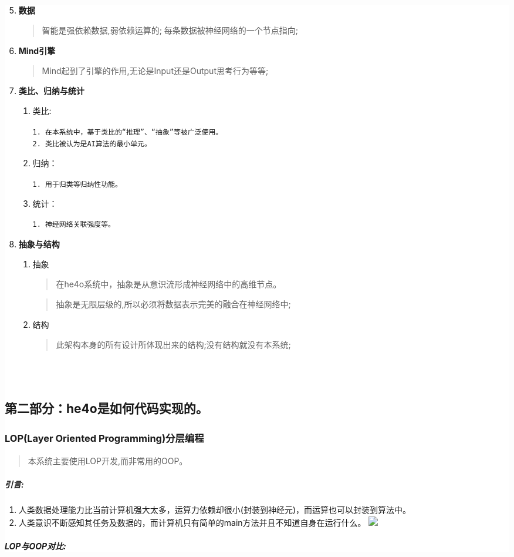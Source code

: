

5. **数据**

	> 智能是强依赖数据,弱依赖运算的;
	> 每条数据被神经网络的一个节点指向;

6. **Mind引擎**

	> Mind起到了引擎的作用,无论是Input还是Output思考行为等等;

7. **类比、归纳与统计**

	1. 类比:

		```
		1. 在本系统中，基于类比的“推理”、“抽象”等被广泛使用。
		2. 类比被认为是AI算法的最小单元。
		```

	2. 归纳：

		```
		1. 用于归类等归纳性功能。
		```

	3. 统计：

		```
		1. 神经网络关联强度等。
		```


8. **抽象与结构**
	1. 抽象
		> 在he4o系统中，抽象是从意识流形成神经网络中的高维节点。

		> 抽象是无限层级的,所以必须将数据表示完美的融合在神经网络中;
	2. 结构
		> 此架构本身的所有设计所体现出来的结构;没有结构就没有本系统;


<br><br>


## 第二部分：he4o是如何代码实现的。


### LOP(Layer Oriented Programming)分层编程

> 本系统主要使用LOP开发,而非常用的OOP。

##### 引言:

1. 人类数据处理能力比当前计算机强大太多，运算力依赖却很小(封装到神经元)，而运算也可以封装到算法中。
2. 人类意识不断感知其任务及数据的，而计算机只有简单的main方法并且不知道自身在运行什么。
	![](https://github.com/jiaxiaogang/HELIX_THEORY/raw/master/Resource/img/1.png)

##### LOP与OOP对比:
